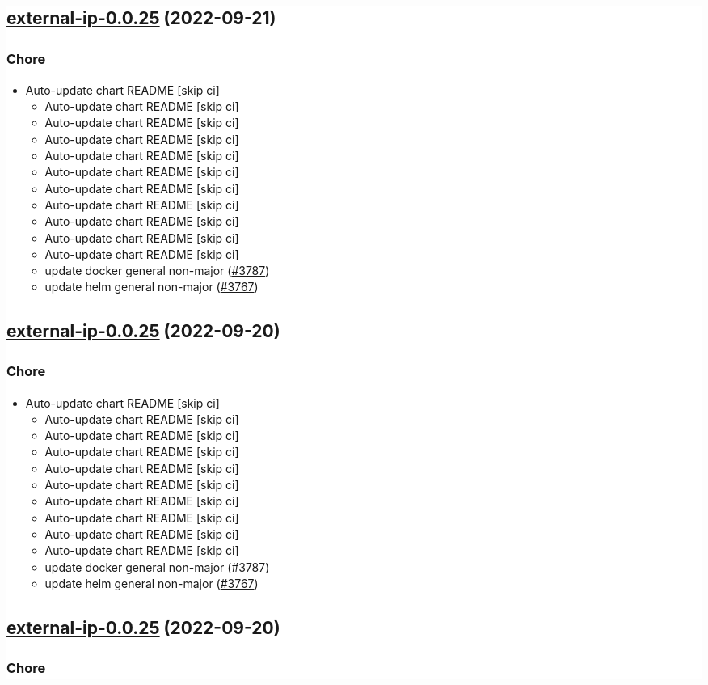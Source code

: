 


## [external-ip-0.0.25](https://github.com/truecharts/charts/compare/external-ip-0.0.23...external-ip-0.0.25) (2022-09-21)

### Chore

- Auto-update chart README [skip ci]
  - Auto-update chart README [skip ci]
  - Auto-update chart README [skip ci]
  - Auto-update chart README [skip ci]
  - Auto-update chart README [skip ci]
  - Auto-update chart README [skip ci]
  - Auto-update chart README [skip ci]
  - Auto-update chart README [skip ci]
  - Auto-update chart README [skip ci]
  - Auto-update chart README [skip ci]
  - Auto-update chart README [skip ci]
  - update docker general non-major ([#3787](https://github.com/truecharts/charts/issues/3787))
  - update helm general non-major ([#3767](https://github.com/truecharts/charts/issues/3767))




## [external-ip-0.0.25](https://github.com/truecharts/charts/compare/external-ip-0.0.23...external-ip-0.0.25) (2022-09-20)

### Chore

- Auto-update chart README [skip ci]
  - Auto-update chart README [skip ci]
  - Auto-update chart README [skip ci]
  - Auto-update chart README [skip ci]
  - Auto-update chart README [skip ci]
  - Auto-update chart README [skip ci]
  - Auto-update chart README [skip ci]
  - Auto-update chart README [skip ci]
  - Auto-update chart README [skip ci]
  - Auto-update chart README [skip ci]
  - update docker general non-major ([#3787](https://github.com/truecharts/charts/issues/3787))
  - update helm general non-major ([#3767](https://github.com/truecharts/charts/issues/3767))




## [external-ip-0.0.25](https://github.com/truecharts/charts/compare/external-ip-0.0.23...external-ip-0.0.25) (2022-09-20)

### Chore
